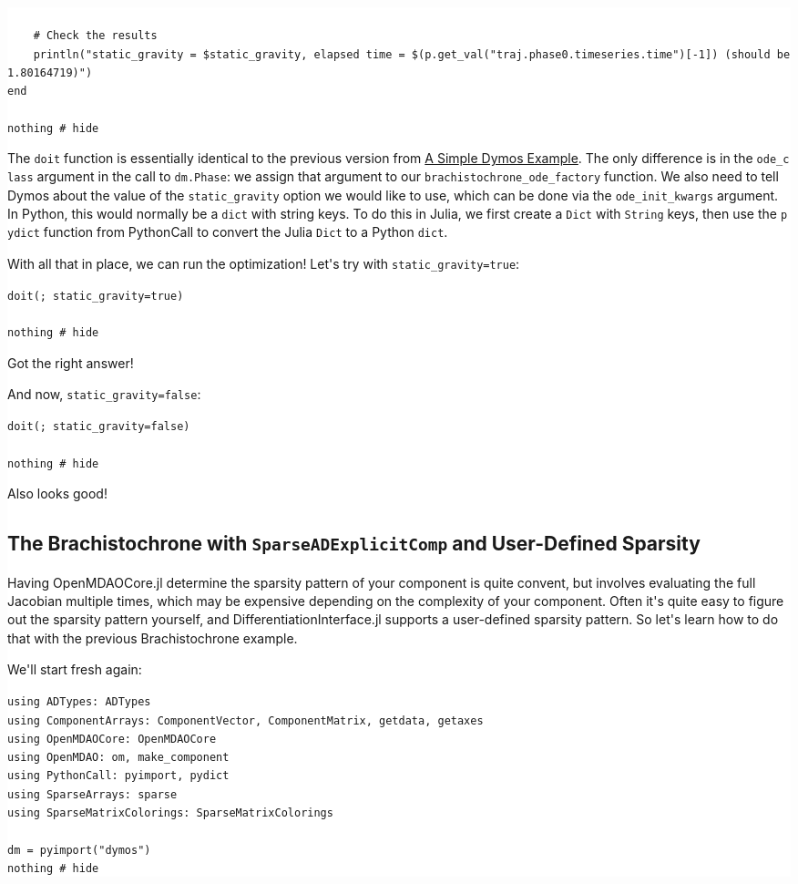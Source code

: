 ```@example simple_auto_sparse_forwarddiff_brachistochrone

    # Check the results
    println("static_gravity = $static_gravity, elapsed time = $(p.get_val("traj.phase0.timeseries.time")[-1]) (should be 1.80164719)")
end

nothing # hide
```

The `doit` function is essentially identical to the previous version from [A Simple Dymos Example](@ref).
The only difference is in the `ode_class` argument in the call to `dm.Phase`: we assign that argument to our `brachistochrone_ode_factory` function.
We also need to tell Dymos about the value of the `static_gravity` option we would like to use, which can be done via the `ode_init_kwargs` argument.
In Python, this would normally be a `dict` with string keys.
To do this in Julia, we first create a `Dict` with `String` keys, then use the `pydict` function from PythonCall to convert the Julia `Dict` to a Python `dict`.

With all that in place, we can run the optimization!
Let's try with `static_gravity=true`:

```@example simple_auto_sparse_forwarddiff_brachistochrone
doit(; static_gravity=true)

nothing # hide
```

Got the right answer!

And now, `static_gravity=false`:

```@example simple_auto_sparse_forwarddiff_brachistochrone
doit(; static_gravity=false)

nothing # hide
```

Also looks good!

## The Brachistochrone with `SparseADExplicitComp` and User-Defined Sparsity
Having OpenMDAOCore.jl determine the sparsity pattern of your component is quite convent, but involves evaluating the full Jacobian multiple times, which may be expensive depending on the complexity of your component.
Often it's quite easy to figure out the sparsity pattern yourself, and DifferentiationInterface.jl supports a user-defined sparsity pattern.
So let's learn how to do that with the previous Brachistochrone example.

We'll start fresh again:

```@example manual_sparse_forwarddiff_brachistochrone
using ADTypes: ADTypes
using ComponentArrays: ComponentVector, ComponentMatrix, getdata, getaxes
using OpenMDAOCore: OpenMDAOCore
using OpenMDAO: om, make_component
using PythonCall: pyimport, pydict
using SparseArrays: sparse
using SparseMatrixColorings: SparseMatrixColorings

dm = pyimport("dymos")
nothing # hide
```
